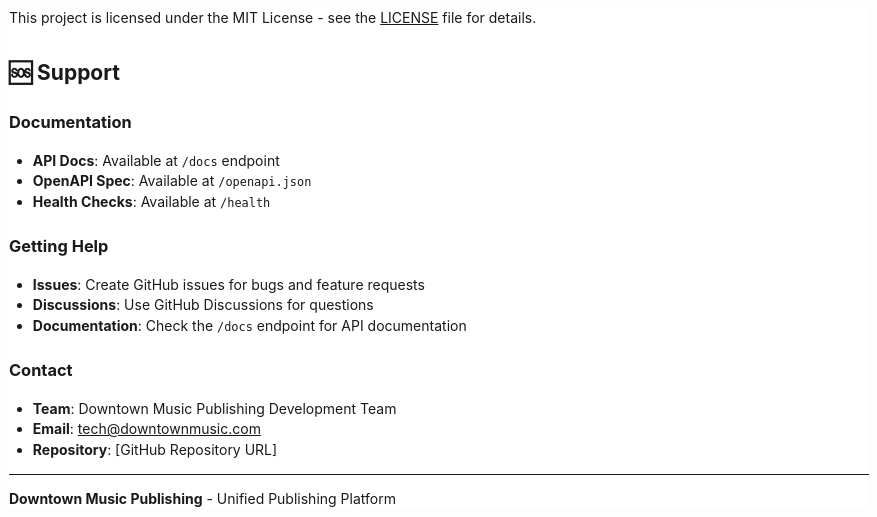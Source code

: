 This project is licensed under the MIT License - see the [LICENSE](LICENSE) file for details.

## 🆘 Support

### Documentation
- **API Docs**: Available at `/docs` endpoint
- **OpenAPI Spec**: Available at `/openapi.json`
- **Health Checks**: Available at `/health`

### Getting Help
- **Issues**: Create GitHub issues for bugs and feature requests
- **Discussions**: Use GitHub Discussions for questions
- **Documentation**: Check the `/docs` endpoint for API documentation

### Contact
- **Team**: Downtown Music Publishing Development Team
- **Email**: tech@downtownmusic.com
- **Repository**: [GitHub Repository URL]

---

**Downtown Music Publishing** - Unified Publishing Platform